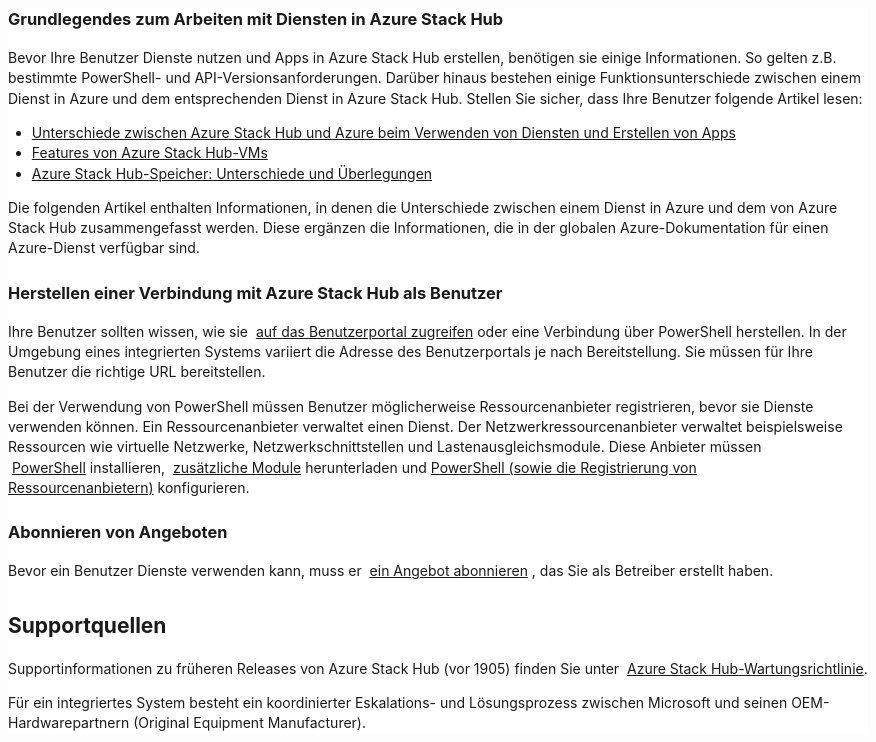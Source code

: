 ### <a name="understand-how-to-work-with-services-in-azure-stack-hub"></a>Grundlegendes zum Arbeiten mit Diensten in Azure Stack Hub

Bevor Ihre Benutzer Dienste nutzen und Apps in Azure Stack Hub erstellen, benötigen sie einige Informationen. So gelten z.B. bestimmte PowerShell- und API-Versionsanforderungen. Darüber hinaus bestehen einige Funktionsunterschiede zwischen einem Dienst in Azure und dem entsprechenden Dienst in Azure Stack Hub. Stellen Sie sicher, dass Ihre Benutzer folgende Artikel lesen:

- [Unterschiede zwischen Azure Stack Hub und Azure beim Verwenden von Diensten und Erstellen von Apps](https://review.docs.microsoft.com/en-us/azure-stack/user/azure-stack-considerations?view=azs-2002)
- [Features von Azure Stack Hub-VMs](https://review.docs.microsoft.com/en-us/azure-stack/user/azure-stack-vm-considerations?view=azs-2002)
- [Azure Stack Hub-Speicher: Unterschiede und Überlegungen](https://review.docs.microsoft.com/en-us/azure-stack/user/azure-stack-acs-differences?view=azs-2002)

Die folgenden Artikel enthalten Informationen, in denen die Unterschiede zwischen einem Dienst in Azure und dem von Azure Stack Hub zusammengefasst werden. Diese ergänzen die Informationen, die in der globalen Azure-Dokumentation für einen Azure-Dienst verfügbar sind.

### <a name="connect-to-azure-stack-hub-as-a-user"></a>Herstellen einer Verbindung mit Azure Stack Hub als Benutzer

Ihre Benutzer sollten wissen, wie sie  [auf das Benutzerportal zugreifen](https://review.docs.microsoft.com/en-us/azure-stack/user/azure-stack-use-portal?view=azs-2002) oder eine Verbindung über PowerShell herstellen. In der Umgebung eines integrierten Systems variiert die Adresse des Benutzerportals je nach Bereitstellung. Sie müssen für Ihre Benutzer die richtige URL bereitstellen.

Bei der Verwendung von PowerShell müssen Benutzer möglicherweise Ressourcenanbieter registrieren, bevor sie Dienste verwenden können. Ein Ressourcenanbieter verwaltet einen Dienst. Der Netzwerkressourcenanbieter verwaltet beispielsweise Ressourcen wie virtuelle Netzwerke, Netzwerkschnittstellen und Lastenausgleichsmodule. Diese Anbieter müssen  [PowerShell](https://review.docs.microsoft.com/en-us/azure-stack/operator/azure-stack-powershell-install?view=azs-2002) installieren,  [zusätzliche Module](https://review.docs.microsoft.com/en-us/azure-stack/operator/azure-stack-powershell-download?view=azs-2002) herunterladen und [PowerShell (sowie die Registrierung von Ressourcenanbietern)](https://review.docs.microsoft.com/en-us/azure-stack/user/azure-stack-powershell-configure-user?view=azs-2002) konfigurieren.

### <a name="subscribe-to-an-offer"></a>Abonnieren von Angeboten

Bevor ein Benutzer Dienste verwenden kann, muss er  [ein Angebot abonnieren](https://review.docs.microsoft.com/en-us/azure-stack/operator/azure-stack-subscribe-plan-provision-vm?view=azs-2002) , das Sie als Betreiber erstellt haben.

## <a name="where-to-get-support"></a>Supportquellen

Supportinformationen zu früheren Releases von Azure Stack Hub (vor 1905) finden Sie unter  [Azure Stack Hub-Wartungsrichtlinie](https://review.docs.microsoft.com/en-us/azure-stack/operator/azure-stack-servicing-policy?view=azs-2002).

Für ein integriertes System besteht ein koordinierter Eskalations- und Lösungsprozess zwischen Microsoft und seinen OEM-Hardwarepartnern (Original Equipment Manufacturer).
